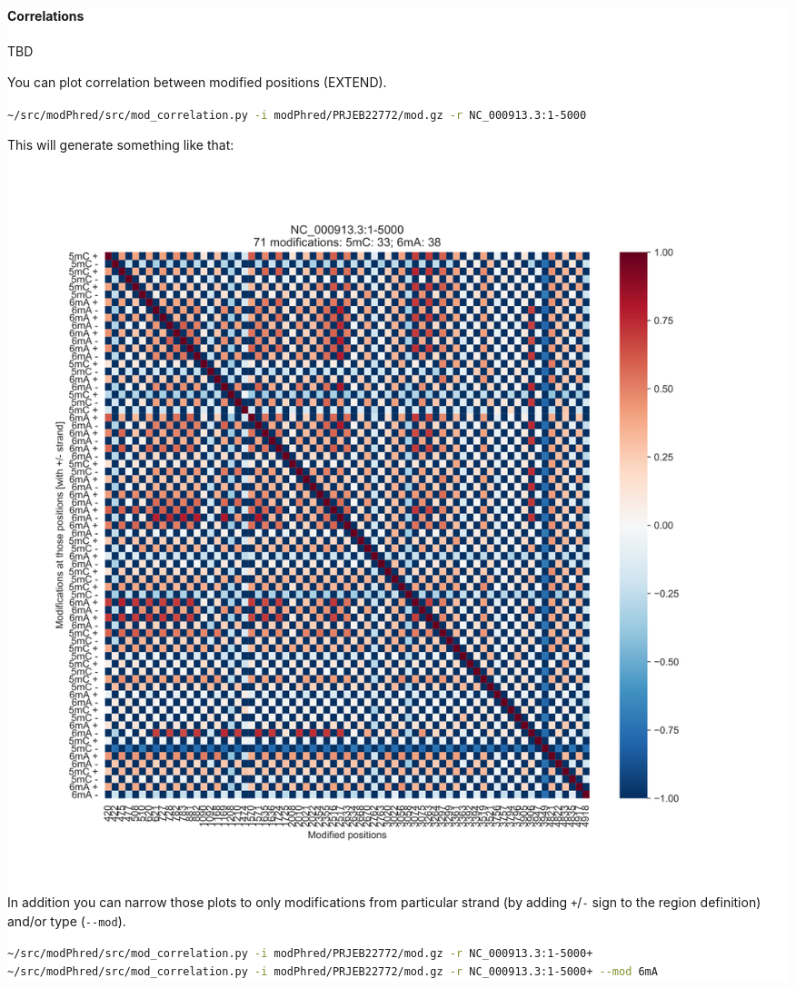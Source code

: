 #### Correlations
TBD

You can plot correlation between modified positions (EXTEND). 
```bash
~/src/modPhred/src/mod_correlation.py -i modPhred/PRJEB22772/mod.gz -r NC_000913.3:1-5000
```
This will generate something like that:

<img src="/test/NC_000913.3:1-5000.csv.gz.svg">

In addition you can narrow those plots to only modifications
from particular strand (by adding `+`/`-` sign to the region definition)
and/or type (`--mod`). 
```bash
~/src/modPhred/src/mod_correlation.py -i modPhred/PRJEB22772/mod.gz -r NC_000913.3:1-5000+
~/src/modPhred/src/mod_correlation.py -i modPhred/PRJEB22772/mod.gz -r NC_000913.3:1-5000+ --mod 6mA
```

